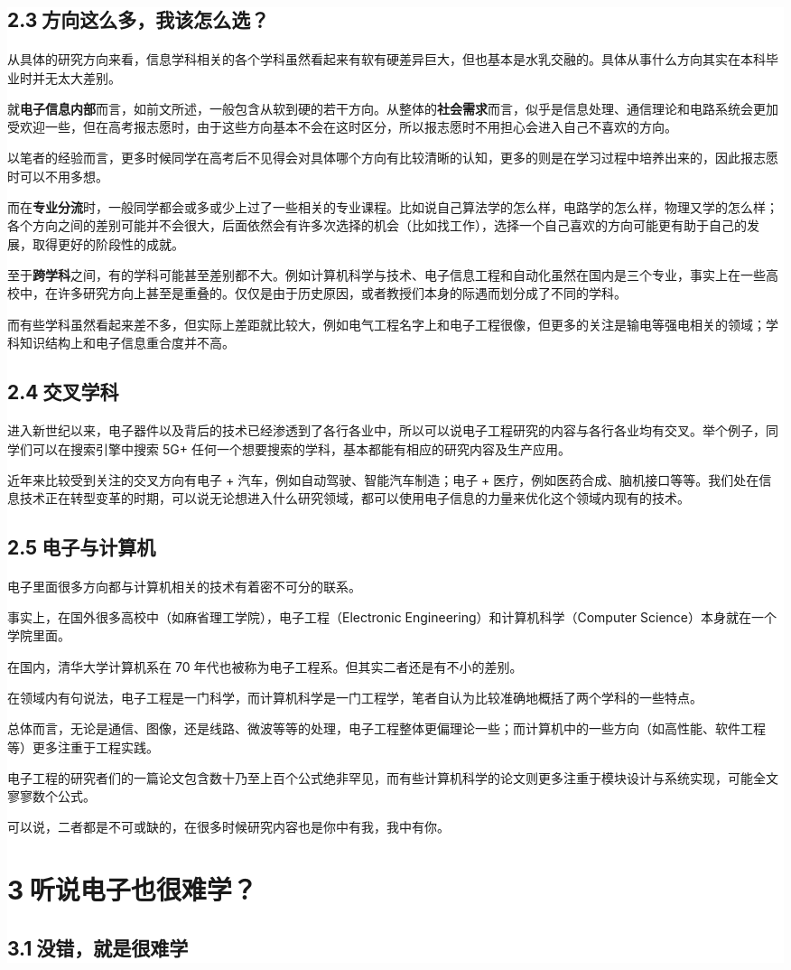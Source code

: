 
2.3 方向这么多，我该怎么选？
----------------


从具体的研究方向来看，信息学科相关的各个学科虽然看起来有软有硬差异巨大，但也基本是水乳交融的。具体从事什么方向其实在本科毕业时并无太大差别。


就**电子信息内部**而言，如前文所述，一般包含从软到硬的若干方向。从整体的**社会需求**而言，似乎是信息处理、通信理论和电路系统会更加受欢迎一些，但在高考报志愿时，由于这些方向基本不会在这时区分，所以报志愿时不用担心会进入自己不喜欢的方向。


以笔者的经验而言，更多时候同学在高考后不见得会对具体哪个方向有比较清晰的认知，更多的则是在学习过程中培养出来的，因此报志愿时可以不用多想。


而在**专业分流**时，一般同学都会或多或少上过了一些相关的专业课程。比如说自己算法学的怎么样，电路学的怎么样，物理又学的怎么样；各个方向之间的差别可能并不会很大，后面依然会有许多次选择的机会（比如找工作），选择一个自己喜欢的方向可能更有助于自己的发展，取得更好的阶段性的成就。


至于**跨学科**之间，有的学科可能甚至差别都不大。例如计算机科学与技术、电子信息工程和自动化虽然在国内是三个专业，事实上在一些高校中，在许多研究方向上甚至是重叠的。仅仅是由于历史原因，或者教授们本身的际遇而划分成了不同的学科。


而有些学科虽然看起来差不多，但实际上差距就比较大，例如电气工程名字上和电子工程很像，但更多的关注是输电等强电相关的领域；学科知识结构上和电子信息重合度并不高。


2.4 交叉学科
--------


进入新世纪以来，电子器件以及背后的技术已经渗透到了各行各业中，所以可以说电子工程研究的内容与各行各业均有交叉。举个例子，同学们可以在搜索引擎中搜索 5G+ 任何一个想要搜索的学科，基本都能有相应的研究内容及生产应用。


近年来比较受到关注的交叉方向有电子 + 汽车，例如自动驾驶、智能汽车制造；电子 + 医疗，例如医药合成、脑机接口等等。我们处在信息技术正在转型变革的时期，可以说无论想进入什么研究领域，都可以使用电子信息的力量来优化这个领域内现有的技术。


2.5 电子与计算机
----------


电子里面很多方向都与计算机相关的技术有着密不可分的联系。


事实上，在国外很多高校中（如麻省理工学院），电子工程（Electronic Engineering）和计算机科学（Computer Science）本身就在一个学院里面。


在国内，清华大学计算机系在 70 年代也被称为电子工程系。但其实二者还是有不小的差别。


在领域内有句说法，电子工程是一门科学，而计算机科学是一门工程学，笔者自认为比较准确地概括了两个学科的一些特点。


总体而言，无论是通信、图像，还是线路、微波等等的处理，电子工程整体更偏理论一些；而计算机中的一些方向（如高性能、软件工程等）更多注重于工程实践。


电子工程的研究者们的一篇论文包含数十乃至上百个公式绝非罕见，而有些计算机科学的论文则更多注重于模块设计与系统实现，可能全文寥寥数个公式。


可以说，二者都是不可或缺的，在很多时候研究内容也是你中有我，我中有你。


3 听说电子也很难学？
===========


3.1 没错，就是很难学
------------
